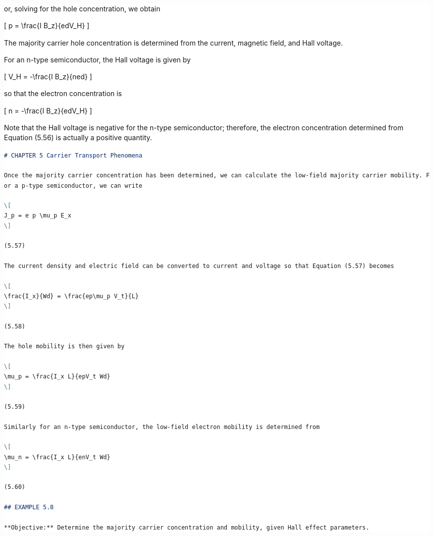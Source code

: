 or, solving for the hole concentration, we obtain

\[
p = \frac{I B_z}{edV_H}
\]

The majority carrier hole concentration is determined from the current, magnetic field, and Hall voltage.

For an n-type semiconductor, the Hall voltage is given by

\[
V_H = -\frac{I B_z}{ned}
\]

so that the electron concentration is

\[
n = -\frac{I B_z}{edV_H}
\]

Note that the Hall voltage is negative for the n-type semiconductor; therefore, the electron concentration determined from Equation (5.56) is actually a positive quantity.

```markdown
# CHAPTER 5 Carrier Transport Phenomena

Once the majority carrier concentration has been determined, we can calculate the low-field majority carrier mobility. For a p-type semiconductor, we can write

\[
J_p = e p \mu_p E_x
\]

(5.57)

The current density and electric field can be converted to current and voltage so that Equation (5.57) becomes

\[
\frac{I_x}{Wd} = \frac{ep\mu_p V_t}{L}
\]

(5.58)

The hole mobility is then given by

\[
\mu_p = \frac{I_x L}{epV_t Wd}
\]

(5.59)

Similarly for an n-type semiconductor, the low-field electron mobility is determined from

\[
\mu_n = \frac{I_x L}{enV_t Wd}
\]

(5.60)

## EXAMPLE 5.8

**Objective:** Determine the majority carrier concentration and mobility, given Hall effect parameters.

```